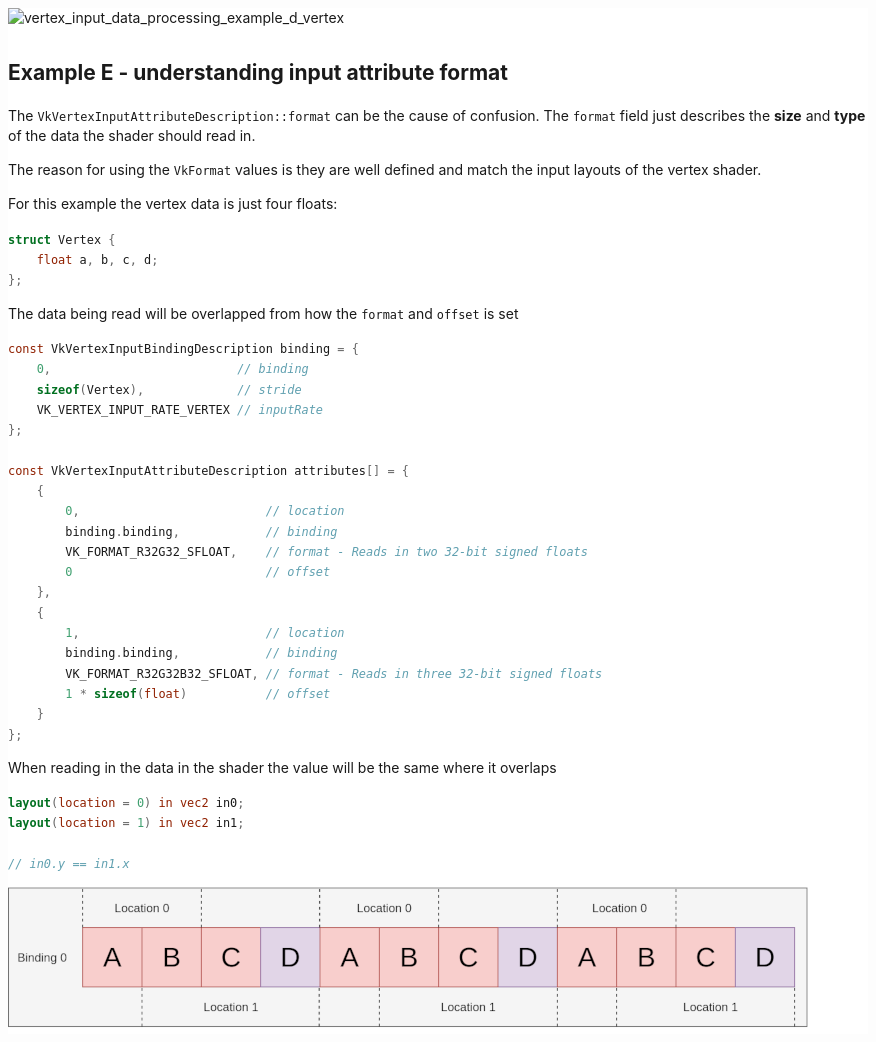 ![vertex_input_data_processing_example_d_vertex](../images/vertex_input_data_processing_example_d_vertex.png)

## Example E - understanding input attribute format

The `VkVertexInputAttributeDescription::format` can be the cause of confusion. The `format` field just describes the **size** and **type** of the data the shader should read in.

The reason for using the `VkFormat` values is they are well defined and match the input layouts of the vertex shader.

For this example the vertex data is just four floats:

```c
struct Vertex {
    float a, b, c, d;
};
```

The data being read will be overlapped from how the `format` and `offset` is set

```c
const VkVertexInputBindingDescription binding = {
    0,                          // binding
    sizeof(Vertex),             // stride
    VK_VERTEX_INPUT_RATE_VERTEX // inputRate
};

const VkVertexInputAttributeDescription attributes[] = {
    {
        0,                          // location
        binding.binding,            // binding
        VK_FORMAT_R32G32_SFLOAT,    // format - Reads in two 32-bit signed floats
        0                           // offset
    },
    {
        1,                          // location
        binding.binding,            // binding
        VK_FORMAT_R32G32B32_SFLOAT, // format - Reads in three 32-bit signed floats
        1 * sizeof(float)           // offset
    }
};
```

When reading in the data in the shader the value will be the same where it overlaps

```glsl
layout(location = 0) in vec2 in0;
layout(location = 1) in vec2 in1;

// in0.y == in1.x
```

![vertex_input_data_processing_understanding_format](../images/vertex_input_data_processing_understanding_format.png)
